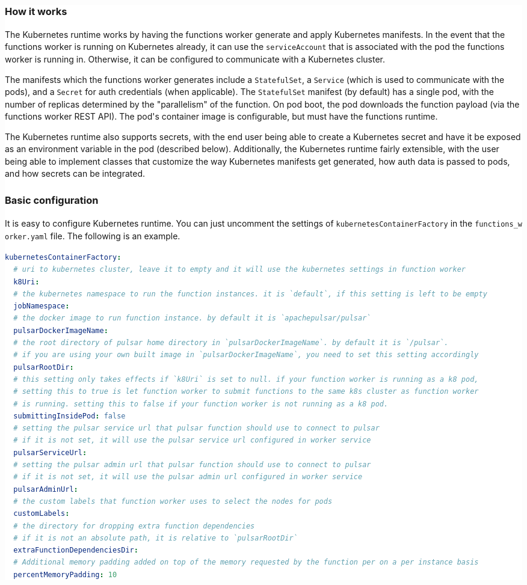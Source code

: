 
### How it works

The Kubernetes runtime works by having the functions worker generate and apply Kubernetes manifests. In the event that the functions worker is running on Kubernetes already, it can use the `serviceAccount` that is associated with the pod the functions worker is running in. Otherwise, it can be configured to communicate with a Kubernetes cluster.

The manifests which the functions worker generates include a `StatefulSet`, a `Service` (which is used to communicate with the pods), and a `Secret` for auth credentials (when applicable). The `StatefulSet` manifest (by default) has a single pod, with the number of replicas determined by the "parallelism" of the function. On pod boot, the pod downloads the function payload (via the functions worker REST API). The pod's container image is configurable, but must have the functions runtime.

The Kubernetes runtime also supports secrets, with the end user being able to create a Kubernetes secret and have it be exposed as an environment variable in the pod (described below). Additionally, the Kubernetes runtime fairly extensible, with the user being able to implement classes that customize the way Kubernetes manifests get generated, how auth data is passed to pods, and how secrets can be integrated.

### Basic configuration

It is easy to configure Kubernetes runtime. You can just uncomment the settings of `kubernetesContainerFactory` in the `functions_worker.yaml` file. The following is an example.

```yaml
kubernetesContainerFactory:
  # uri to kubernetes cluster, leave it to empty and it will use the kubernetes settings in function worker
  k8Uri:
  # the kubernetes namespace to run the function instances. it is `default`, if this setting is left to be empty
  jobNamespace:
  # the docker image to run function instance. by default it is `apachepulsar/pulsar`
  pulsarDockerImageName:
  # the root directory of pulsar home directory in `pulsarDockerImageName`. by default it is `/pulsar`.
  # if you are using your own built image in `pulsarDockerImageName`, you need to set this setting accordingly
  pulsarRootDir:
  # this setting only takes effects if `k8Uri` is set to null. if your function worker is running as a k8 pod,
  # setting this to true is let function worker to submit functions to the same k8s cluster as function worker
  # is running. setting this to false if your function worker is not running as a k8 pod.
  submittingInsidePod: false
  # setting the pulsar service url that pulsar function should use to connect to pulsar
  # if it is not set, it will use the pulsar service url configured in worker service
  pulsarServiceUrl:
  # setting the pulsar admin url that pulsar function should use to connect to pulsar
  # if it is not set, it will use the pulsar admin url configured in worker service
  pulsarAdminUrl:
  # the custom labels that function worker uses to select the nodes for pods
  customLabels:
  # the directory for dropping extra function dependencies
  # if it is not an absolute path, it is relative to `pulsarRootDir`
  extraFunctionDependenciesDir:
  # Additional memory padding added on top of the memory requested by the function per on a per instance basis
  percentMemoryPadding: 10
```
